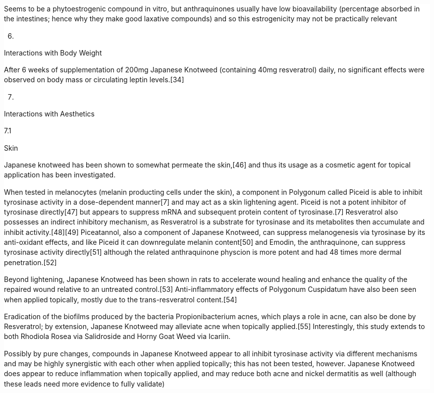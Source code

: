 
Seems to be a phytoestrogenic compound in vitro, but anthraquinones usually have low bioavailability (percentage absorbed in the intestines; hence why they make good laxative compounds) and so this estrogenicity may not be practically relevant


6.

Interactions with Body Weight

After 6 weeks of supplementation of 200mg Japanese Knotweed (containing 40mg resveratrol) daily, no significant effects were observed on body mass or circulating leptin levels.\[34]

7.

Interactions with Aesthetics

7.1

Skin

Japanese knotweed has been shown to somewhat permeate the skin,\[46] and thus its usage as a cosmetic agent for topical application has been investigated.

When tested in melanocytes (melanin producting cells under the skin), a component in Polygonum called Piceid is able to inhibit tyrosinase activity in a dose\-dependent manner\[7] and may act as a skin lightening agent. Piceid is not a potent inhibitor of tyrosinase directly\[47] but appears to suppress mRNA and subsequent protein content of tyrosinase.\[7] Resveratrol also possesses an indirect inhibitory mechanism, as Resveratrol is a substrate for tyrosinase and its metabolites then accumulate and inhibit activity.\[48]\[49] Piceatannol, also a component of Japanese Knotweed, can suppress melanogenesis via tyrosinase by its anti\-oxidant effects, and like Piceid it can downregulate melanin content\[50] and Emodin, the anthraquinone, can suppress tyrosinase activity directly\[51] although the related anthraquinone physcion is more potent and had 48 times more dermal penetration.\[52]

Beyond lightening, Japanese Knotweed has been shown in rats to accelerate wound healing and enhance the quality of the repaired wound relative to an untreated control.\[53] Anti\-inflammatory effects of Polygonum Cuspidatum have also been seen when applied topically, mostly due to the trans\-resveratrol content.\[54]

Eradication of the biofilms produced by the bacteria Propionibacterium acnes, which plays a role in acne, can also be done by Resveratrol; by extension, Japanese Knotweed may alleviate acne when topically applied.\[55] Interestingly, this study extends to both Rhodiola Rosea via Salidroside and Horny Goat Weed via Icariin.


Possibly by pure changes, compounds in Japanese Knotweed appear to all inhibit tyrosinase activity via different mechanisms and may be highly synergistic with each other when applied topically; this has not been tested, however. Japanese Knotweed does appear to reduce inflammation when topically applied, and may reduce both acne and nickel dermatitis as well (although these leads need more evidence to fully validate)


